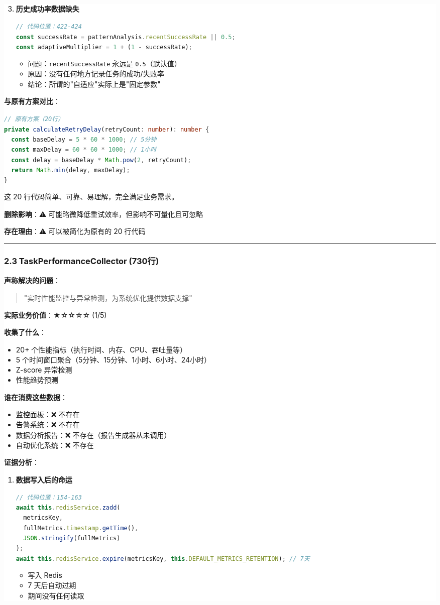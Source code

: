 3. **历史成功率数据缺失**
   ```typescript
   // 代码位置：422-424
   const successRate = patternAnalysis.recentSuccessRate || 0.5;
   const adaptiveMultiplier = 1 + (1 - successRate);
   ```
   - 问题：`recentSuccessRate` 永远是 `0.5`（默认值）
   - 原因：没有任何地方记录任务的成功/失败率
   - 结论：所谓的"自适应"实际上是"固定参数"

**与原有方案对比**：

```typescript
// 原有方案（20行）
private calculateRetryDelay(retryCount: number): number {
  const baseDelay = 5 * 60 * 1000; // 5分钟
  const maxDelay = 60 * 60 * 1000; // 1小时
  const delay = baseDelay * Math.pow(2, retryCount);
  return Math.min(delay, maxDelay);
}
```

这 20 行代码简单、可靠、易理解，完全满足业务需求。

**删除影响**：⚠️ 可能略微降低重试效率，但影响不可量化且可忽略

**存在理由**：⚠️ 可以被简化为原有的 20 行代码

---

### 2.3 TaskPerformanceCollector (730行)

**声称解决的问题**：
> "实时性能监控与异常检测，为系统优化提供数据支撑"

**实际业务价值**：★☆☆☆☆ (1/5)

**收集了什么**：
- 20+ 个性能指标（执行时间、内存、CPU、吞吐量等）
- 5 个时间窗口聚合（5分钟、15分钟、1小时、6小时、24小时）
- Z-score 异常检测
- 性能趋势预测

**谁在消费这些数据**：
- 监控面板：❌ 不存在
- 告警系统：❌ 不存在
- 数据分析报告：❌ 不存在（报告生成器从未调用）
- 自动优化系统：❌ 不存在

**证据分析**：

1. **数据写入后的命运**
   ```typescript
   // 代码位置：154-163
   await this.redisService.zadd(
     metricsKey,
     fullMetrics.timestamp.getTime(),
     JSON.stringify(fullMetrics)
   );
   await this.redisService.expire(metricsKey, this.DEFAULT_METRICS_RETENTION); // 7天
   ```
   - 写入 Redis
   - 7 天后自动过期
   - 期间没有任何读取
